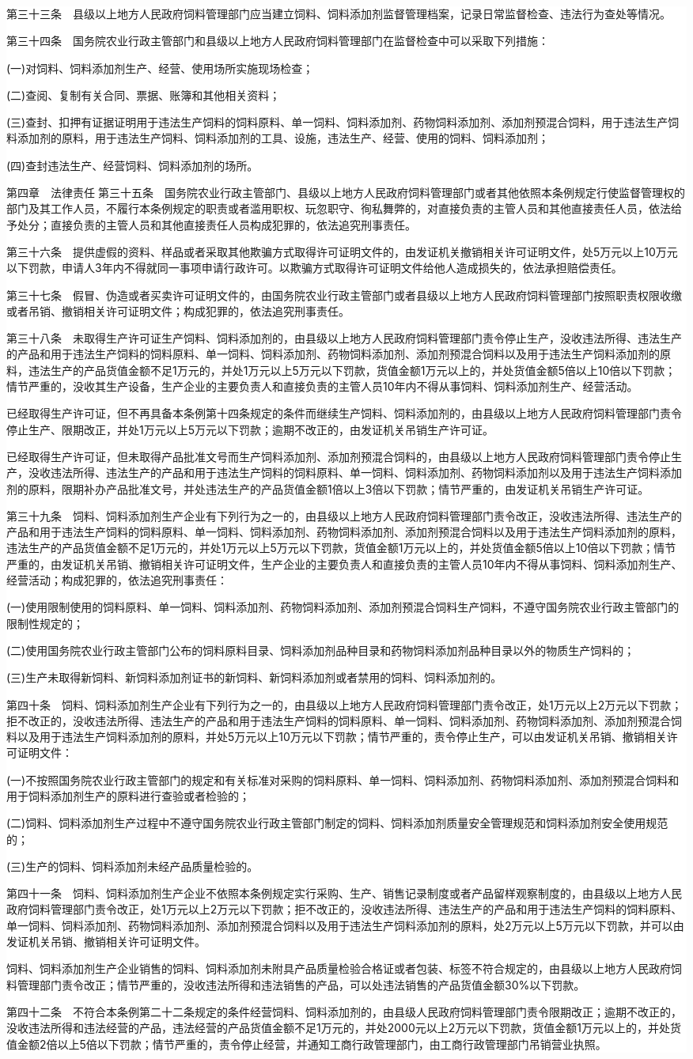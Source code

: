 第三十三条　县级以上地方人民政府饲料管理部门应当建立饲料、饲料添加剂监督管理档案，记录日常监督检查、违法行为查处等情况。

第三十四条　国务院农业行政主管部门和县级以上地方人民政府饲料管理部门在监督检查中可以采取下列措施：

(一)对饲料、饲料添加剂生产、经营、使用场所实施现场检查；

(二)查阅、复制有关合同、票据、账簿和其他相关资料；

(三)查封、扣押有证据证明用于违法生产饲料的饲料原料、单一饲料、饲料添加剂、药物饲料添加剂、添加剂预混合饲料，用于违法生产饲料添加剂的原料，用于违法生产饲料、饲料添加剂的工具、设施，违法生产、经营、使用的饲料、饲料添加剂；

(四)查封违法生产、经营饲料、饲料添加剂的场所。

第四章　法律责任
第三十五条　国务院农业行政主管部门、县级以上地方人民政府饲料管理部门或者其他依照本条例规定行使监督管理权的部门及其工作人员，不履行本条例规定的职责或者滥用职权、玩忽职守、徇私舞弊的，对直接负责的主管人员和其他直接责任人员，依法给予处分；直接负责的主管人员和其他直接责任人员构成犯罪的，依法追究刑事责任。

第三十六条　提供虚假的资料、样品或者采取其他欺骗方式取得许可证明文件的，由发证机关撤销相关许可证明文件，处5万元以上10万元以下罚款，申请人3年内不得就同一事项申请行政许可。以欺骗方式取得许可证明文件给他人造成损失的，依法承担赔偿责任。

第三十七条　假冒、伪造或者买卖许可证明文件的，由国务院农业行政主管部门或者县级以上地方人民政府饲料管理部门按照职责权限收缴或者吊销、撤销相关许可证明文件；构成犯罪的，依法追究刑事责任。

第三十八条　未取得生产许可证生产饲料、饲料添加剂的，由县级以上地方人民政府饲料管理部门责令停止生产，没收违法所得、违法生产的产品和用于违法生产饲料的饲料原料、单一饲料、饲料添加剂、药物饲料添加剂、添加剂预混合饲料以及用于违法生产饲料添加剂的原料，违法生产的产品货值金额不足1万元的，并处1万元以上5万元以下罚款，货值金额1万元以上的，并处货值金额5倍以上10倍以下罚款；情节严重的，没收其生产设备，生产企业的主要负责人和直接负责的主管人员10年内不得从事饲料、饲料添加剂生产、经营活动。

已经取得生产许可证，但不再具备本条例第十四条规定的条件而继续生产饲料、饲料添加剂的，由县级以上地方人民政府饲料管理部门责令停止生产、限期改正，并处1万元以上5万元以下罚款；逾期不改正的，由发证机关吊销生产许可证。

已经取得生产许可证，但未取得产品批准文号而生产饲料添加剂、添加剂预混合饲料的，由县级以上地方人民政府饲料管理部门责令停止生产，没收违法所得、违法生产的产品和用于违法生产饲料的饲料原料、单一饲料、饲料添加剂、药物饲料添加剂以及用于违法生产饲料添加剂的原料，限期补办产品批准文号，并处违法生产的产品货值金额1倍以上3倍以下罚款；情节严重的，由发证机关吊销生产许可证。

第三十九条　饲料、饲料添加剂生产企业有下列行为之一的，由县级以上地方人民政府饲料管理部门责令改正，没收违法所得、违法生产的产品和用于违法生产饲料的饲料原料、单一饲料、饲料添加剂、药物饲料添加剂、添加剂预混合饲料以及用于违法生产饲料添加剂的原料，违法生产的产品货值金额不足1万元的，并处1万元以上5万元以下罚款，货值金额1万元以上的，并处货值金额5倍以上10倍以下罚款；情节严重的，由发证机关吊销、撤销相关许可证明文件，生产企业的主要负责人和直接负责的主管人员10年内不得从事饲料、饲料添加剂生产、经营活动；构成犯罪的，依法追究刑事责任：

(一)使用限制使用的饲料原料、单一饲料、饲料添加剂、药物饲料添加剂、添加剂预混合饲料生产饲料，不遵守国务院农业行政主管部门的限制性规定的；

(二)使用国务院农业行政主管部门公布的饲料原料目录、饲料添加剂品种目录和药物饲料添加剂品种目录以外的物质生产饲料的；

(三)生产未取得新饲料、新饲料添加剂证书的新饲料、新饲料添加剂或者禁用的饲料、饲料添加剂的。

第四十条　饲料、饲料添加剂生产企业有下列行为之一的，由县级以上地方人民政府饲料管理部门责令改正，处1万元以上2万元以下罚款；拒不改正的，没收违法所得、违法生产的产品和用于违法生产饲料的饲料原料、单一饲料、饲料添加剂、药物饲料添加剂、添加剂预混合饲料以及用于违法生产饲料添加剂的原料，并处5万元以上10万元以下罚款；情节严重的，责令停止生产，可以由发证机关吊销、撤销相关许可证明文件：

(一)不按照国务院农业行政主管部门的规定和有关标准对采购的饲料原料、单一饲料、饲料添加剂、药物饲料添加剂、添加剂预混合饲料和用于饲料添加剂生产的原料进行查验或者检验的；

(二)饲料、饲料添加剂生产过程中不遵守国务院农业行政主管部门制定的饲料、饲料添加剂质量安全管理规范和饲料添加剂安全使用规范的；

(三)生产的饲料、饲料添加剂未经产品质量检验的。

第四十一条　饲料、饲料添加剂生产企业不依照本条例规定实行采购、生产、销售记录制度或者产品留样观察制度的，由县级以上地方人民政府饲料管理部门责令改正，处1万元以上2万元以下罚款；拒不改正的，没收违法所得、违法生产的产品和用于违法生产饲料的饲料原料、单一饲料、饲料添加剂、药物饲料添加剂、添加剂预混合饲料以及用于违法生产饲料添加剂的原料，处2万元以上5万元以下罚款，并可以由发证机关吊销、撤销相关许可证明文件。

饲料、饲料添加剂生产企业销售的饲料、饲料添加剂未附具产品质量检验合格证或者包装、标签不符合规定的，由县级以上地方人民政府饲料管理部门责令改正；情节严重的，没收违法所得和违法销售的产品，可以处违法销售的产品货值金额30%以下罚款。

第四十二条　不符合本条例第二十二条规定的条件经营饲料、饲料添加剂的，由县级人民政府饲料管理部门责令限期改正；逾期不改正的，没收违法所得和违法经营的产品，违法经营的产品货值金额不足1万元的，并处2000元以上2万元以下罚款，货值金额1万元以上的，并处货值金额2倍以上5倍以下罚款；情节严重的，责令停止经营，并通知工商行政管理部门，由工商行政管理部门吊销营业执照。
